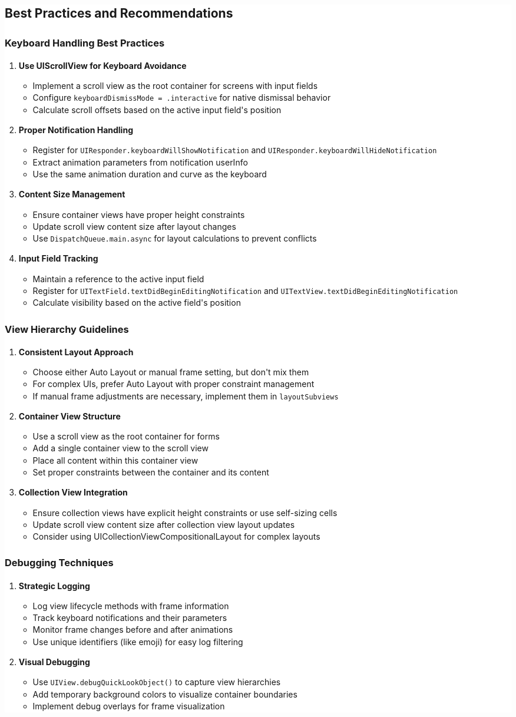 ## Best Practices and Recommendations

### Keyboard Handling Best Practices

1. **Use UIScrollView for Keyboard Avoidance**
   - Implement a scroll view as the root container for screens with input fields
   - Configure `keyboardDismissMode = .interactive` for native dismissal behavior
   - Calculate scroll offsets based on the active input field's position

2. **Proper Notification Handling**
   - Register for `UIResponder.keyboardWillShowNotification` and `UIResponder.keyboardWillHideNotification`
   - Extract animation parameters from notification userInfo
   - Use the same animation duration and curve as the keyboard

3. **Content Size Management**
   - Ensure container views have proper height constraints
   - Update scroll view content size after layout changes
   - Use `DispatchQueue.main.async` for layout calculations to prevent conflicts

4. **Input Field Tracking**
   - Maintain a reference to the active input field
   - Register for `UITextField.textDidBeginEditingNotification` and `UITextView.textDidBeginEditingNotification`
   - Calculate visibility based on the active field's position

### View Hierarchy Guidelines

1. **Consistent Layout Approach**
   - Choose either Auto Layout or manual frame setting, but don't mix them
   - For complex UIs, prefer Auto Layout with proper constraint management
   - If manual frame adjustments are necessary, implement them in `layoutSubviews`

2. **Container View Structure**
   - Use a scroll view as the root container for forms
   - Add a single container view to the scroll view
   - Place all content within this container view
   - Set proper constraints between the container and its content

3. **Collection View Integration**
   - Ensure collection views have explicit height constraints or use self-sizing cells
   - Update scroll view content size after collection view layout updates
   - Consider using UICollectionViewCompositionalLayout for complex layouts

### Debugging Techniques

1. **Strategic Logging**
   - Log view lifecycle methods with frame information
   - Track keyboard notifications and their parameters
   - Monitor frame changes before and after animations
   - Use unique identifiers (like emoji) for easy log filtering

2. **Visual Debugging**
   - Use `UIView.debugQuickLookObject()` to capture view hierarchies
   - Add temporary background colors to visualize container boundaries
   - Implement debug overlays for frame visualization
